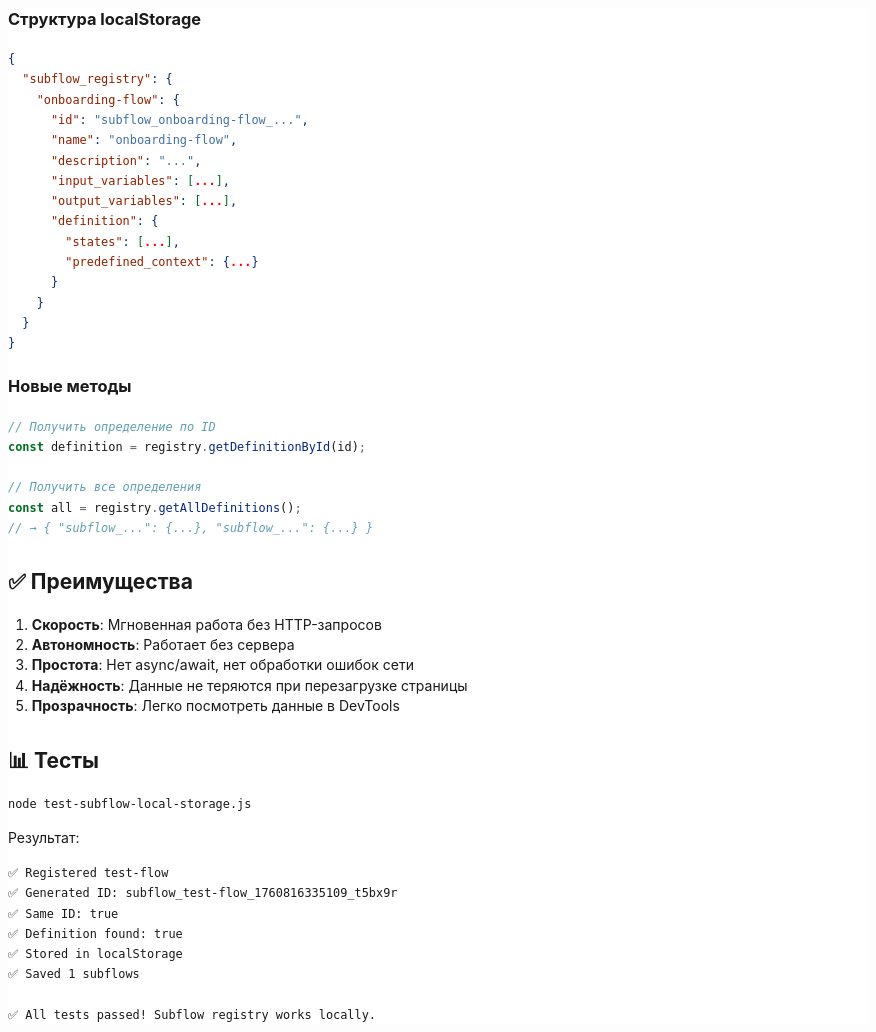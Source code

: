 ### Структура localStorage

```json
{
  "subflow_registry": {
    "onboarding-flow": {
      "id": "subflow_onboarding-flow_...",
      "name": "onboarding-flow",
      "description": "...",
      "input_variables": [...],
      "output_variables": [...],
      "definition": {
        "states": [...],
        "predefined_context": {...}
      }
    }
  }
}
```

### Новые методы

```javascript
// Получить определение по ID
const definition = registry.getDefinitionById(id);

// Получить все определения
const all = registry.getAllDefinitions();
// → { "subflow_...": {...}, "subflow_...": {...} }
```

## ✅ Преимущества

1. **Скорость**: Мгновенная работа без HTTP-запросов
2. **Автономность**: Работает без сервера
3. **Простота**: Нет async/await, нет обработки ошибок сети
4. **Надёжность**: Данные не теряются при перезагрузке страницы
5. **Прозрачность**: Легко посмотреть данные в DevTools

## 📊 Тесты

```bash
node test-subflow-local-storage.js
```

Результат:
```
✅ Registered test-flow
✅ Generated ID: subflow_test-flow_1760816335109_t5bx9r
✅ Same ID: true
✅ Definition found: true
✅ Stored in localStorage
✅ Saved 1 subflows

✅ All tests passed! Subflow registry works locally.
```
